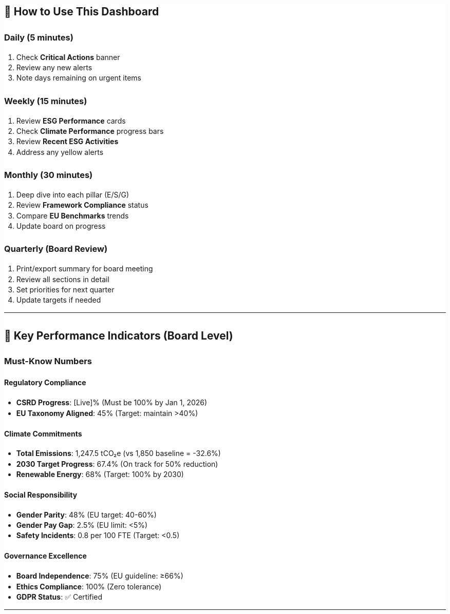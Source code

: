 
## 📱 How to Use This Dashboard

### Daily (5 minutes)
1. Check **Critical Actions** banner
2. Review any new alerts
3. Note days remaining on urgent items

### Weekly (15 minutes)
1. Review **ESG Performance** cards
2. Check **Climate Performance** progress bars
3. Review **Recent ESG Activities**
4. Address any yellow alerts

### Monthly (30 minutes)
1. Deep dive into each pillar (E/S/G)
2. Review **Framework Compliance** status
3. Compare **EU Benchmarks** trends
4. Update board on progress

### Quarterly (Board Review)
1. Print/export summary for board meeting
2. Review all sections in detail
3. Set priorities for next quarter
4. Update targets if needed

---

## 🎯 Key Performance Indicators (Board Level)

### Must-Know Numbers

#### Regulatory Compliance
- **CSRD Progress**: [Live]% (Must be 100% by Jan 1, 2026)
- **EU Taxonomy Aligned**: 45% (Target: maintain >40%)

#### Climate Commitments
- **Total Emissions**: 1,247.5 tCO₂e (vs 1,850 baseline = -32.6%)
- **2030 Target Progress**: 67.4% (On track for 50% reduction)
- **Renewable Energy**: 68% (Target: 100% by 2030)

#### Social Responsibility
- **Gender Parity**: 48% (EU target: 40-60%)
- **Gender Pay Gap**: 2.5% (EU limit: <5%)
- **Safety Incidents**: 0.8 per 100 FTE (Target: <0.5)

#### Governance Excellence
- **Board Independence**: 75% (EU guideline: ≥66%)
- **Ethics Compliance**: 100% (Zero tolerance)
- **GDPR Status**: ✅ Certified

---